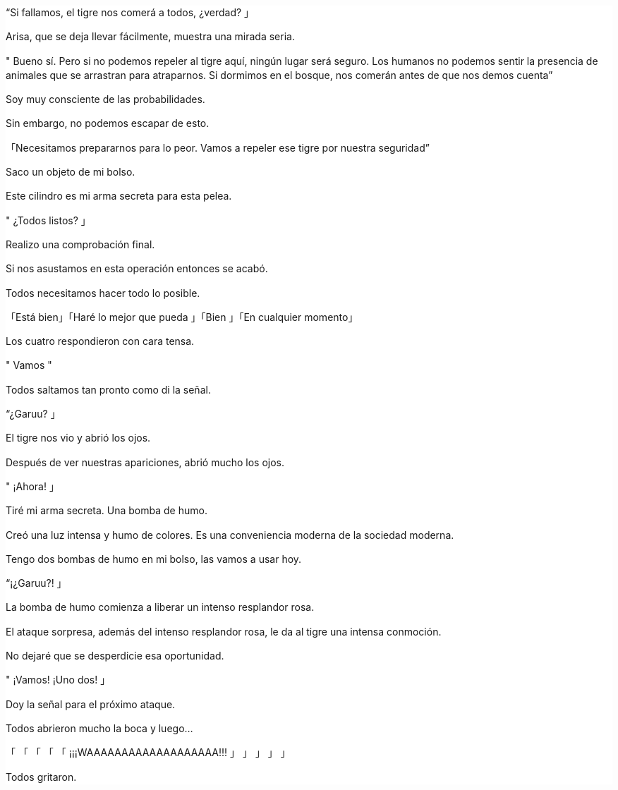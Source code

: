 “Si fallamos, el tigre nos comerá a todos, ¿verdad? 」

Arisa, que se deja llevar fácilmente, muestra una mirada seria.

" Bueno sí. Pero si no podemos repeler al tigre aquí, ningún lugar será seguro. Los humanos no podemos sentir la presencia de animales que se arrastran para atraparnos. Si dormimos en el bosque, nos comerán antes de que nos demos cuenta”

Soy muy consciente de las probabilidades.

Sin embargo, no podemos escapar de esto.

「Necesitamos prepararnos para lo peor. Vamos a repeler ese tigre por nuestra seguridad”

Saco un objeto de mi bolso.

Este cilindro es mi arma secreta para esta pelea.

" ¿Todos listos? 」

Realizo una comprobación final.

Si nos asustamos en esta operación entonces se acabó.

Todos necesitamos hacer todo lo posible.

「Está bien」「Haré lo mejor que pueda 」「Bien 」「En cualquier momento」

Los cuatro respondieron con cara tensa.

" Vamos "

Todos saltamos tan pronto como di la señal.

“¿Garuu? 」

El tigre nos vio y abrió los ojos.

Después de ver nuestras apariciones, abrió mucho los ojos.

" ¡Ahora! 」

Tiré mi arma secreta. Una bomba de humo.

Creó una luz intensa y humo de colores. Es una conveniencia moderna de la sociedad moderna.

Tengo dos bombas de humo en mi bolso, las vamos a usar hoy.

“¡¿Garuu?! 」

La bomba de humo comienza a liberar un intenso resplandor rosa.

El ataque sorpresa, además del intenso resplandor rosa, le da al tigre una intensa conmoción.

No dejaré que se desperdicie esa oportunidad.

" ¡Vamos! ¡Uno dos! 」

Doy la señal para el próximo ataque.

Todos abrieron mucho la boca y luego…

「 「 「 「 「 ¡¡¡WAAAAAAAAAAAAAAAAAAA!!! 」 」 」 」 」

Todos gritaron.
